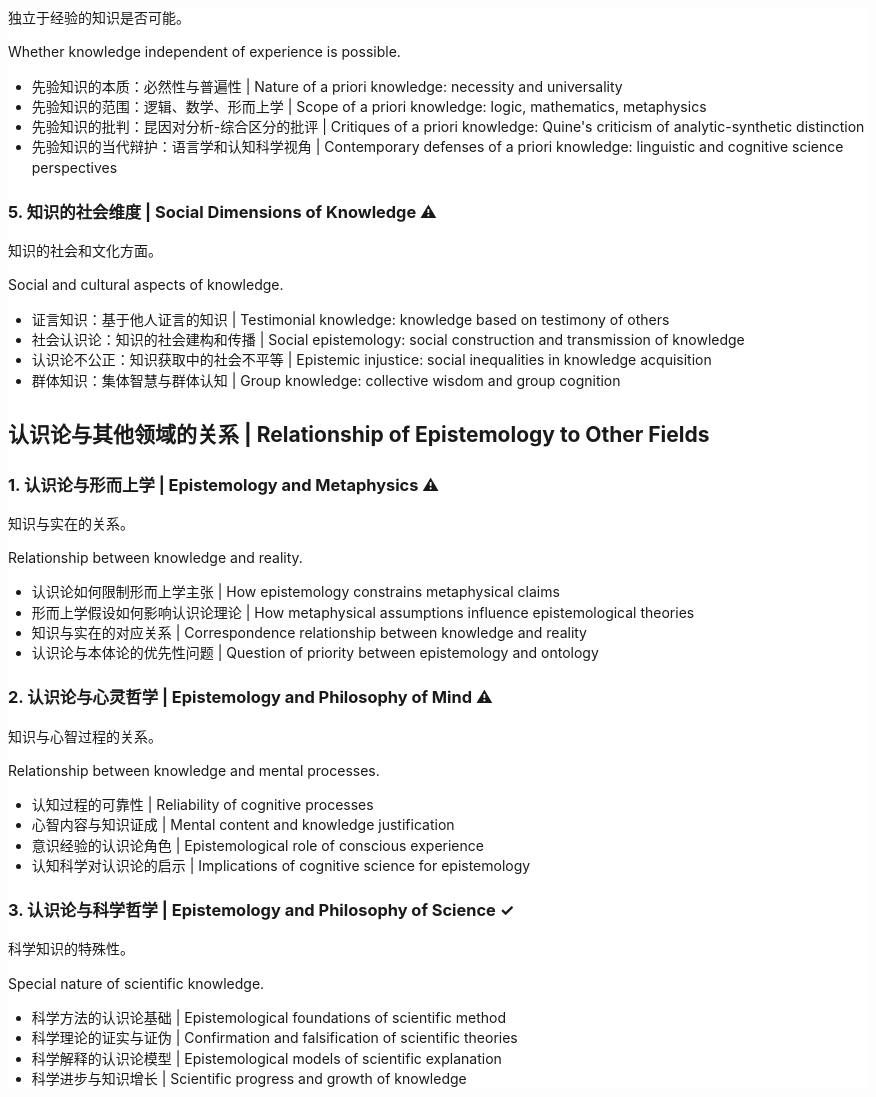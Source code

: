 独立于经验的知识是否可能。

Whether knowledge independent of experience is possible.

- 先验知识的本质：必然性与普遍性 | Nature of a priori knowledge: necessity and universality
- 先验知识的范围：逻辑、数学、形而上学 | Scope of a priori knowledge: logic, mathematics, metaphysics
- 先验知识的批判：昆因对分析-综合区分的批评 | Critiques of a priori knowledge: Quine's criticism of analytic-synthetic distinction
- 先验知识的当代辩护：语言学和认知科学视角 | Contemporary defenses of a priori knowledge: linguistic and cognitive science perspectives

### 5. 知识的社会维度 | Social Dimensions of Knowledge ⚠

知识的社会和文化方面。

Social and cultural aspects of knowledge.

- 证言知识：基于他人证言的知识 | Testimonial knowledge: knowledge based on testimony of others
- 社会认识论：知识的社会建构和传播 | Social epistemology: social construction and transmission of knowledge
- 认识论不公正：知识获取中的社会不平等 | Epistemic injustice: social inequalities in knowledge acquisition
- 群体知识：集体智慧与群体认知 | Group knowledge: collective wisdom and group cognition

## 认识论与其他领域的关系 | Relationship of Epistemology to Other Fields

### 1. 认识论与形而上学 | Epistemology and Metaphysics ⚠

知识与实在的关系。

Relationship between knowledge and reality.

- 认识论如何限制形而上学主张 | How epistemology constrains metaphysical claims
- 形而上学假设如何影响认识论理论 | How metaphysical assumptions influence epistemological theories
- 知识与实在的对应关系 | Correspondence relationship between knowledge and reality
- 认识论与本体论的优先性问题 | Question of priority between epistemology and ontology

### 2. 认识论与心灵哲学 | Epistemology and Philosophy of Mind ⚠

知识与心智过程的关系。

Relationship between knowledge and mental processes.

- 认知过程的可靠性 | Reliability of cognitive processes
- 心智内容与知识证成 | Mental content and knowledge justification
- 意识经验的认识论角色 | Epistemological role of conscious experience
- 认知科学对认识论的启示 | Implications of cognitive science for epistemology

### 3. 认识论与科学哲学 | Epistemology and Philosophy of Science ✓

科学知识的特殊性。

Special nature of scientific knowledge.

- 科学方法的认识论基础 | Epistemological foundations of scientific method
- 科学理论的证实与证伪 | Confirmation and falsification of scientific theories
- 科学解释的认识论模型 | Epistemological models of scientific explanation
- 科学进步与知识增长 | Scientific progress and growth of knowledge
